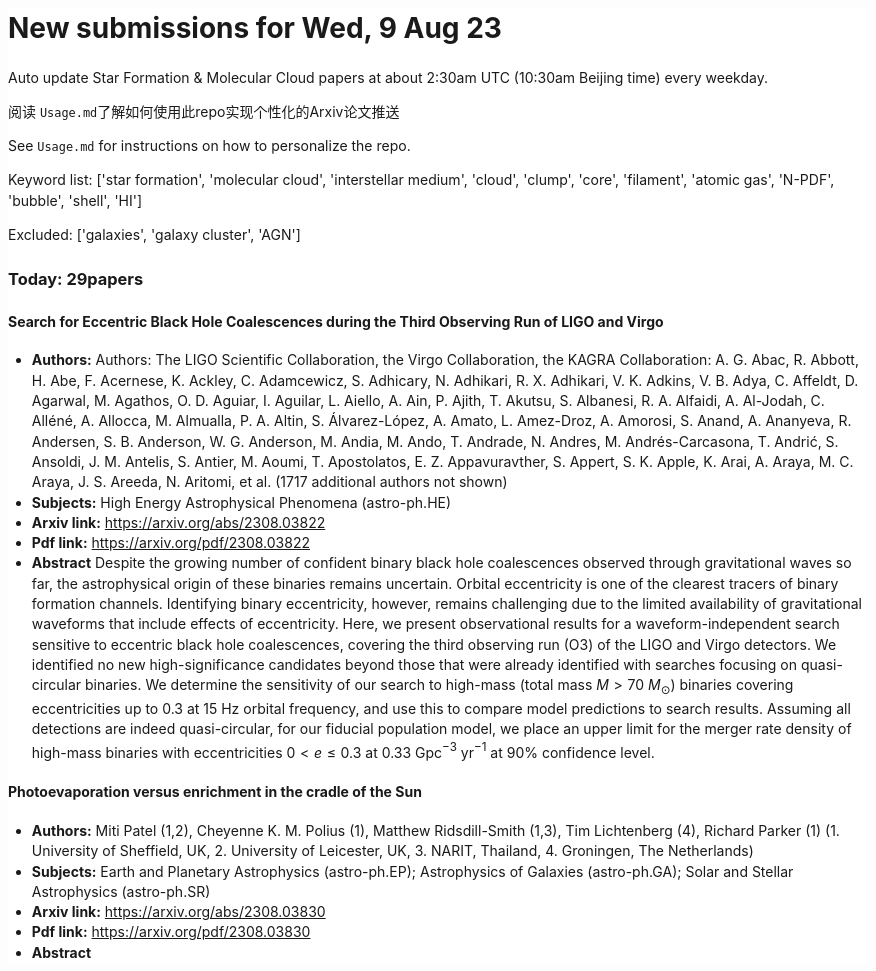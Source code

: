 # New submissions for Wed,  9 Aug 23
Auto update Star Formation & Molecular Cloud papers at about 2:30am UTC (10:30am Beijing time) every weekday.


阅读 `Usage.md`了解如何使用此repo实现个性化的Arxiv论文推送

See `Usage.md` for instructions on how to personalize the repo. 


Keyword list: ['star formation', 'molecular cloud', 'interstellar medium', 'cloud', 'clump', 'core', 'filament', 'atomic gas', 'N-PDF', 'bubble', 'shell', 'HI']


Excluded: ['galaxies', 'galaxy cluster', 'AGN']


### Today: 29papers 
#### Search for Eccentric Black Hole Coalescences during the Third Observing  Run of LIGO and Virgo
 - **Authors:** Authors: The LIGO Scientific Collaboration, the Virgo Collaboration, the KAGRA Collaboration: A. G. Abac, R. Abbott, H. Abe, F. Acernese, K. Ackley, C. Adamcewicz, S. Adhicary, N. Adhikari, R. X. Adhikari, V. K. Adkins, V. B. Adya, C. Affeldt, D. Agarwal, M. Agathos, O. D. Aguiar, I. Aguilar, L. Aiello, A. Ain, P. Ajith, T. Akutsu, S. Albanesi, R. A. Alfaidi, A. Al-Jodah, C. Alléné, A. Allocca, M. Almualla, P. A. Altin, S. Álvarez-López, A. Amato, L. Amez-Droz, A. Amorosi, S. Anand, A. Ananyeva, R. Andersen, S. B. Anderson, W. G. Anderson, M. Andia, M. Ando, T. Andrade, N. Andres, M. Andrés-Carcasona, T. Andrić, S. Ansoldi, J. M. Antelis, S. Antier, M. Aoumi, T. Apostolatos, E. Z. Appavuravther, S. Appert, S. K. Apple, K. Arai, A. Araya, M. C. Araya, J. S. Areeda, N. Aritomi,  et al. (1717 additional authors not shown)
 - **Subjects:** High Energy Astrophysical Phenomena (astro-ph.HE)
 - **Arxiv link:** https://arxiv.org/abs/2308.03822
 - **Pdf link:** https://arxiv.org/pdf/2308.03822
 - **Abstract**
 Despite the growing number of confident binary black hole coalescences observed through gravitational waves so far, the astrophysical origin of these binaries remains uncertain. Orbital eccentricity is one of the clearest tracers of binary formation channels. Identifying binary eccentricity, however, remains challenging due to the limited availability of gravitational waveforms that include effects of eccentricity. Here, we present observational results for a waveform-independent search sensitive to eccentric black hole coalescences, covering the third observing run (O3) of the LIGO and Virgo detectors. We identified no new high-significance candidates beyond those that were already identified with searches focusing on quasi-circular binaries. We determine the sensitivity of our search to high-mass (total mass $M>70$ $M_\odot$) binaries covering eccentricities up to 0.3 at 15 Hz orbital frequency, and use this to compare model predictions to search results. Assuming all detections are indeed quasi-circular, for our fiducial population model, we place an upper limit for the merger rate density of high-mass binaries with eccentricities $0 < e \leq 0.3$ at $0.33$ Gpc$^{-3}$ yr$^{-1}$ at 90\% confidence level.
#### Photoevaporation versus enrichment in the cradle of the Sun
 - **Authors:** Miti Patel (1,2), Cheyenne K. M. Polius (1), Matthew Ridsdill-Smith (1,3), Tim Lichtenberg (4), Richard Parker (1) (1. University of Sheffield, UK, 2. University of Leicester, UK, 3. NARIT, Thailand, 4. Groningen, The Netherlands)
 - **Subjects:** Earth and Planetary Astrophysics (astro-ph.EP); Astrophysics of Galaxies (astro-ph.GA); Solar and Stellar Astrophysics (astro-ph.SR)
 - **Arxiv link:** https://arxiv.org/abs/2308.03830
 - **Pdf link:** https://arxiv.org/pdf/2308.03830
 - **Abstract**